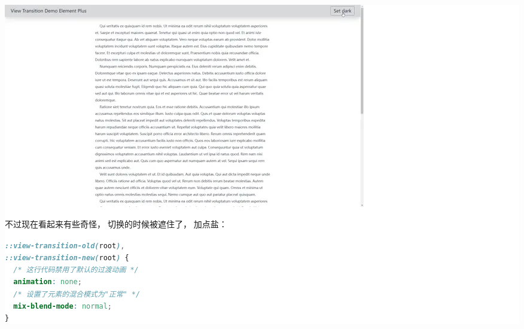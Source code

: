 ![output-17](./assets/output-17.webp)

不过现在看起来有些奇怪， 切换的时候被遮住了， 加点盐：

```css
::view-transition-old(root),
::view-transition-new(root) {
  /* 这行代码禁用了默认的过渡动画 */
  animation: none;
  /* 设置了元素的混合模式为"正常" */
  mix-blend-mode: normal;
}
```
